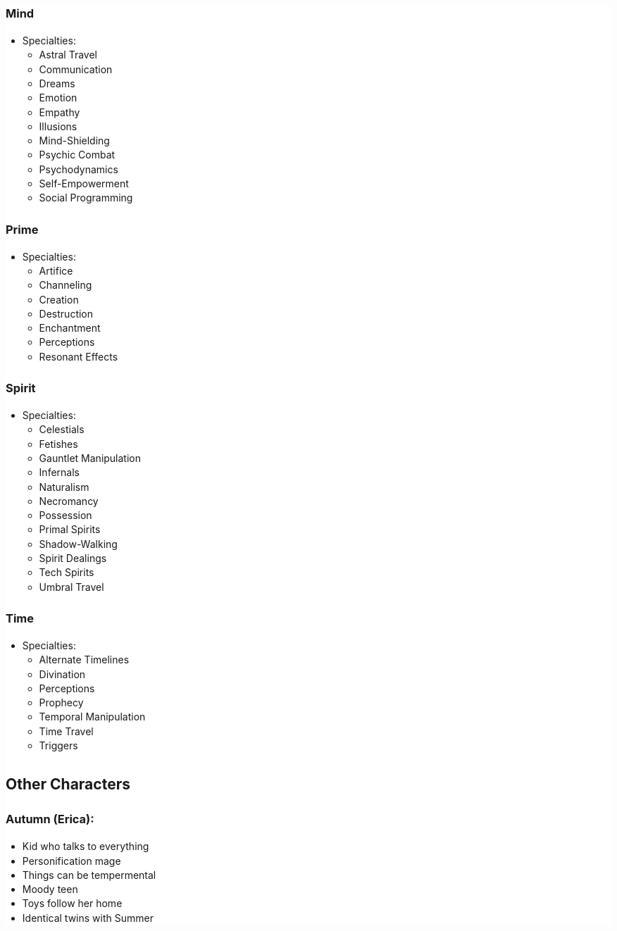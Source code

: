### Mind
- Specialties:
    - Astral Travel
    - Communication
    - Dreams
    - Emotion
    - Empathy
    - Illusions
    - Mind-Shielding
    - Psychic Combat
    - Psychodynamics
    - Self-Empowerment
    - Social Programming

### Prime
- Specialties:
    - Artifice
    - Channeling
    - Creation
    - Destruction
    - Enchantment
    - Perceptions
    - Resonant Effects

### Spirit
- Specialties:
    - Celestials
    - Fetishes
    - Gauntlet Manipulation
    - Infernals
    - Naturalism
    - Necromancy
    - Possession
    - Primal Spirits
    - Shadow-Walking
    - Spirit Dealings
    - Tech Spirits
    - Umbral Travel

### Time
- Specialties:
    - Alternate Timelines
    - Divination
    - Perceptions
    - Prophecy
    - Temporal Manipulation
    - Time Travel
    - Triggers

## Other Characters
### Autumn (Erica):
- Kid who talks to everything
- Personification mage
- Things can be tempermental
- Moody teen
- Toys follow her home
- Identical twins with Summer
